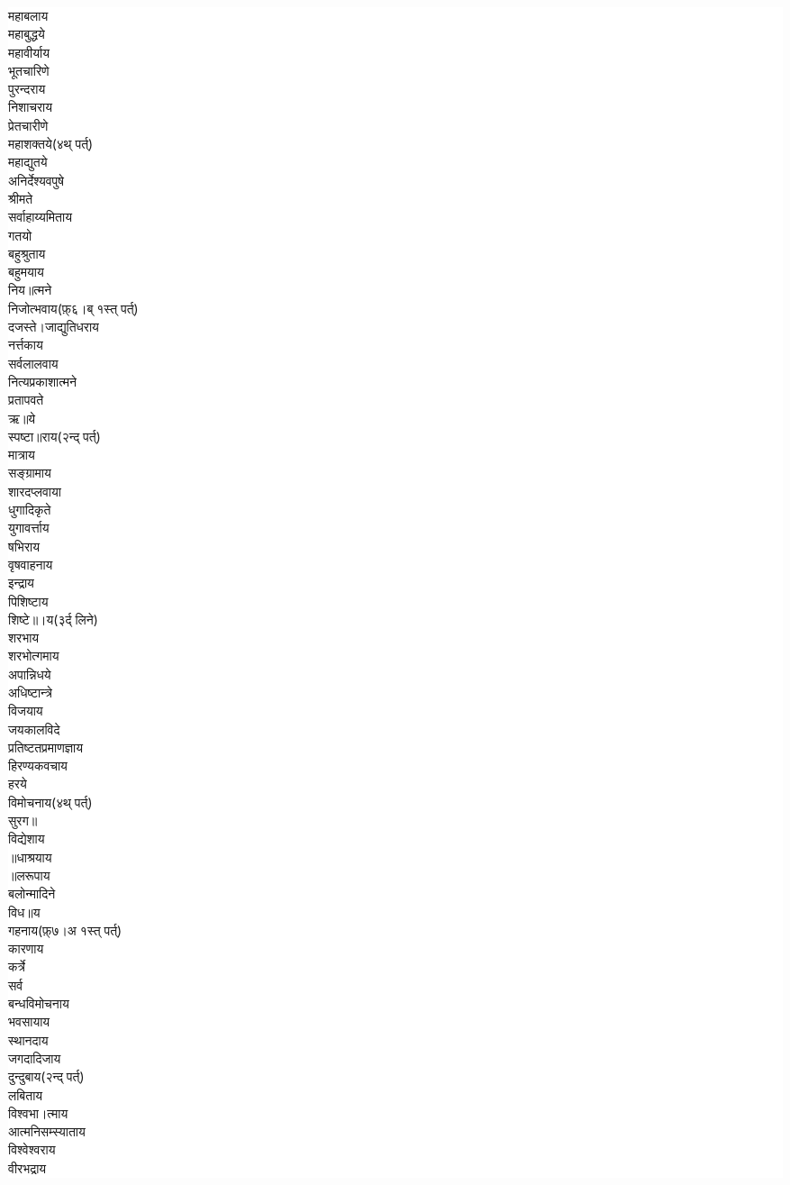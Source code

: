 महाबलाय  
महाबुद्धये  
महावीर्याय  
भूतचारिणे  
पुरन्दराय  
निशाचराय  
प्रेतचारीणे  
महाशक्तये(४थ् पर्त्)  
महाद्युतये  
अनिर्देश्यवपुषे  
श्रीमते  
सर्वाहाय्यमिताय  
गतयो  
बहुश्रुताय  
बहुमयाय  
निय॥त्मने  
निजोत्भवाय(फ़्६।ब् १स्त् पर्त्)  
दजस्ते।जाद्युतिधराय  
नर्त्तकाय  
सर्वलालवाय  
नित्यप्रकाशात्मने  
प्रतापवते  
ऋ॥ये  
स्पष्टा॥राय(२न्द् पर्त्)  
मात्राय  
सङ्ग्रामाय  
शारदप्लवाया  
धुगादिकृते  
युगावर्त्ताय  
षभिराय  
वृषवाहनाय  
इन्द्राय  
पिशिष्टाय  
शिष्टे॥।य(३र्द् लिने)  
शरभाय  
शरभोत्गमाय  
अपान्निधये  
अधिष्टान्त्रे  
विजयाय  
जयकालविदे  
प्रतिष्टतप्रमाणज्ञाय  
हिरण्यकवचाय  
हरये  
विमोचनाय(४थ् पर्त्)  
सुरग॥  
विद्येशाय  
॥धाश्रयाय  
॥लरूपाय  
बलोन्मादिने  
विध॥य  
गहनाय(फ़्७।अ १स्त् पर्त्)  
कारणाय  
कर्त्रे  
सर्व  
बन्धविमोचनाय  
भवसायाय  
स्थानदाय  
जगदादिजाय  
दुन्दुबाय(२न्द् पर्त्)  
लबिताय  
विश्वभा।त्माय  
आत्मनिसम्स्याताय  
विश्वेश्वराय  
वीरभद्राय  